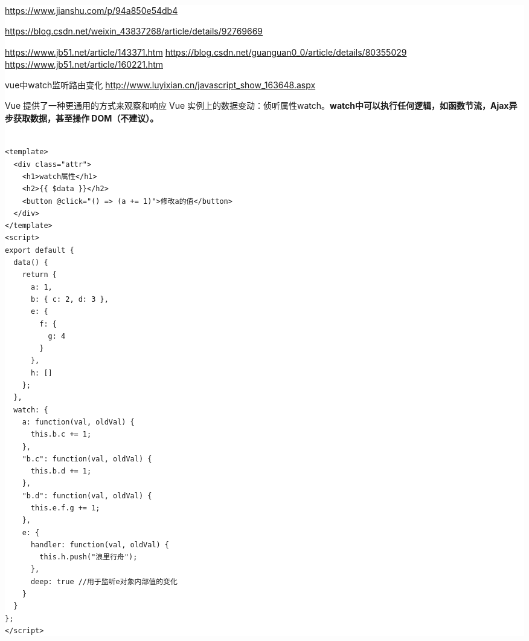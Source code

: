 https://www.jianshu.com/p/94a850e54db4

https://blog.csdn.net/weixin_43837268/article/details/92769669

https://www.jb51.net/article/143371.htm
https://blog.csdn.net/guanguan0_0/article/details/80355029
https://www.jb51.net/article/160221.htm

vue中watch监听路由变化
http://www.luyixian.cn/javascript_show_163648.aspx

Vue 提供了一种更通用的方式来观察和响应 Vue 实例上的数据变动：侦听属性watch。**watch中可以执行任何逻辑，如函数节流，Ajax异步获取数据，甚至操作 DOM（不建议）。**

```vue

<template>
  <div class="attr">
    <h1>watch属性</h1>
    <h2>{{ $data }}</h2>
    <button @click="() => (a += 1)">修改a的值</button>
  </div>
</template>
<script>
export default {
  data() {
    return {
      a: 1,
      b: { c: 2, d: 3 },
      e: {
        f: {
          g: 4
        }
      },
      h: []
    };
  },
  watch: {
    a: function(val, oldVal) {
      this.b.c += 1;
    },
    "b.c": function(val, oldVal) {
      this.b.d += 1;
    },
    "b.d": function(val, oldVal) {
      this.e.f.g += 1;
    },
    e: {
      handler: function(val, oldVal) {
        this.h.push("浪里行舟");
      },
      deep: true //用于监听e对象内部值的变化
    }
  }
};
</script>

```
